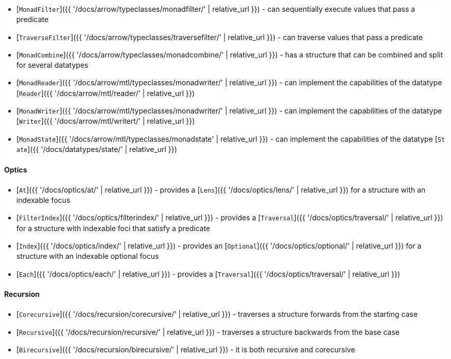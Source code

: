 - [`MonadFilter`]({{ '/docs/arrow/typeclasses/monadfilter/' | relative_url }}) - can sequentially execute values that pass a predicate

- [`TraverseFilter`]({{ '/docs/arrow/typeclasses/traversefilter/' | relative_url }}) - can traverse values that pass a predicate

- [`MonadCombine`]({{ '/docs/arrow/typeclasses/monadcombine/' | relative_url }}) - has a structure that can be combined and split for several datatypes

- [`MonadReader`]({{ '/docs/arrow/mtl/typeclasses/monadwriter/' | relative_url }}) - can implement the capabilities of the datatype [`Reader`]({{ '/docs/arrow/mtl/reader/' | relative_url }})

- [`MonadWriter`]({{ '/docs/arrow/mtl/typeclasses/monadwriter/' | relative_url }}) - can implement the capabilities of the datatype [`Writer`]({{ '/docs/arrow/mtl/writert/' | relative_url }})

- [`MonadState`]({{ '/docs/arrow/mtl/typeclasses/monadstate' | relative_url }}) - can implement the capabilities of the datatype [`State`]({{ '/docs/datatypes/state/' | relative_url }})

#### Optics

- [`At`]({{ '/docs/optics/at/' | relative_url }}) - provides a [`Lens`]({{ '/docs/optics/lens/' | relative_url }}) for a structure with an indexable focus

- [`FilterIndex`]({{ '/docs/optics/filterindex/' | relative_url }}) - provides a [`Traversal`]({{ '/docs/optics/traversal/' | relative_url }}) for a structure with indexable foci that satisfy a predicate

- [`Index`]({{ '/docs/optics/index/' | relative_url }}) - provides an [`Optional`]({{ '/docs/optics/optional/' | relative_url }}) for a structure with an indexable optional focus

- [`Each`]({{ '/docs/optics/each/' | relative_url }}) - provides a [`Traversal`]({{ '/docs/optics/traversal/' | relative_url }})

#### Recursion

- [`Corecursive`]({{ '/docs/recursion/corecursive/' | relative_url }}) - traverses a structure forwards from the starting case

- [`Recursive`]({{ '/docs/recursion/recursive/' | relative_url }}) - traverses a structure backwards from the base case

- [`Birecursive`]({{ '/docs/recursion/birecursive/' | relative_url }}) - it is both recursive and corecursive
